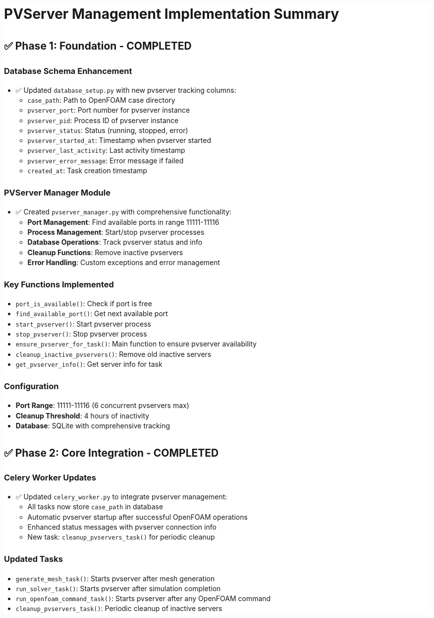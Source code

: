 # PVServer Management Implementation Summary

## ✅ **Phase 1: Foundation - COMPLETED**

### Database Schema Enhancement
- ✅ Updated `database_setup.py` with new pvserver tracking columns:
  - `case_path`: Path to OpenFOAM case directory
  - `pvserver_port`: Port number for pvserver instance
  - `pvserver_pid`: Process ID of pvserver instance
  - `pvserver_status`: Status (running, stopped, error)
  - `pvserver_started_at`: Timestamp when pvserver started
  - `pvserver_last_activity`: Last activity timestamp
  - `pvserver_error_message`: Error message if failed
  - `created_at`: Task creation timestamp

### PVServer Manager Module
- ✅ Created `pvserver_manager.py` with comprehensive functionality:
  - **Port Management**: Find available ports in range 11111-11116
  - **Process Management**: Start/stop pvserver processes
  - **Database Operations**: Track pvserver status and info
  - **Cleanup Functions**: Remove inactive pvservers
  - **Error Handling**: Custom exceptions and error management

### Key Functions Implemented
- `port_is_available()`: Check if port is free
- `find_available_port()`: Get next available port
- `start_pvserver()`: Start pvserver process
- `stop_pvserver()`: Stop pvserver process
- `ensure_pvserver_for_task()`: Main function to ensure pvserver availability
- `cleanup_inactive_pvservers()`: Remove old inactive servers
- `get_pvserver_info()`: Get server info for task

### Configuration
- **Port Range**: 11111-11116 (6 concurrent pvservers max)
- **Cleanup Threshold**: 4 hours of inactivity
- **Database**: SQLite with comprehensive tracking

## ✅ **Phase 2: Core Integration - COMPLETED**

### Celery Worker Updates
- ✅ Updated `celery_worker.py` to integrate pvserver management:
  - All tasks now store `case_path` in database
  - Automatic pvserver startup after successful OpenFOAM operations
  - Enhanced status messages with pvserver connection info
  - New task: `cleanup_pvservers_task()` for periodic cleanup

### Updated Tasks
- `generate_mesh_task()`: Starts pvserver after mesh generation
- `run_solver_task()`: Starts pvserver after simulation completion
- `run_openfoam_command_task()`: Starts pvserver after any OpenFOAM command
- `cleanup_pvservers_task()`: Periodic cleanup of inactive servers
